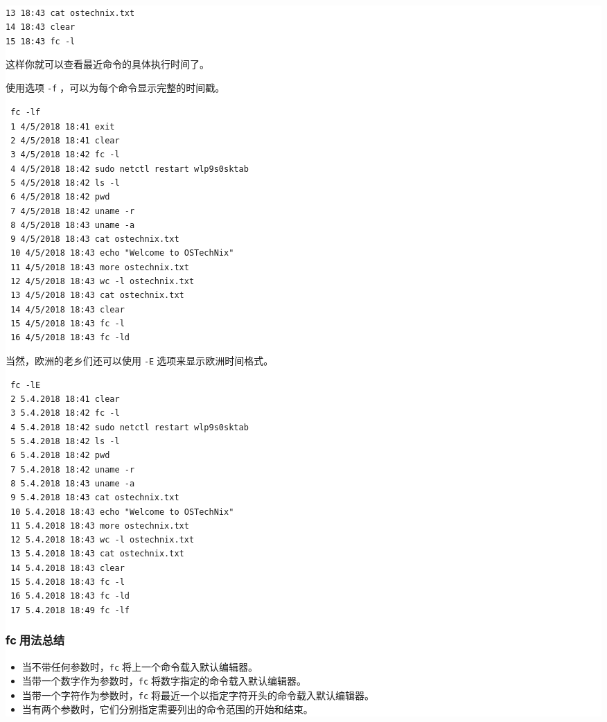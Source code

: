 ```shell
13 18:43 cat ostechnix.txt
14 18:43 clear
15 18:43 fc -l
```

这样你就可以查看最近命令的具体执行时间了。

使用选项 `-f` ，可以为每个命令显示完整的时间戳。

```shell
 fc -lf
 1 4/5/2018 18:41 exit
 2 4/5/2018 18:41 clear
 3 4/5/2018 18:42 fc -l
 4 4/5/2018 18:42 sudo netctl restart wlp9s0sktab
 5 4/5/2018 18:42 ls -l
 6 4/5/2018 18:42 pwd
 7 4/5/2018 18:42 uname -r
 8 4/5/2018 18:43 uname -a
 9 4/5/2018 18:43 cat ostechnix.txt
 10 4/5/2018 18:43 echo "Welcome to OSTechNix"
 11 4/5/2018 18:43 more ostechnix.txt
 12 4/5/2018 18:43 wc -l ostechnix.txt
 13 4/5/2018 18:43 cat ostechnix.txt
 14 4/5/2018 18:43 clear
 15 4/5/2018 18:43 fc -l
 16 4/5/2018 18:43 fc -ld
```

当然，欧洲的老乡们还可以使用 `-E` 选项来显示欧洲时间格式。

```shell
 fc -lE
 2 5.4.2018 18:41 clear
 3 5.4.2018 18:42 fc -l
 4 5.4.2018 18:42 sudo netctl restart wlp9s0sktab
 5 5.4.2018 18:42 ls -l
 6 5.4.2018 18:42 pwd
 7 5.4.2018 18:42 uname -r
 8 5.4.2018 18:43 uname -a
 9 5.4.2018 18:43 cat ostechnix.txt
 10 5.4.2018 18:43 echo "Welcome to OSTechNix"
 11 5.4.2018 18:43 more ostechnix.txt
 12 5.4.2018 18:43 wc -l ostechnix.txt
 13 5.4.2018 18:43 cat ostechnix.txt
 14 5.4.2018 18:43 clear
 15 5.4.2018 18:43 fc -l
 16 5.4.2018 18:43 fc -ld
 17 5.4.2018 18:49 fc -lf
```

### fc 用法总结

* 当不带任何参数时，`fc` 将上一个命令载入默认编辑器。
* 当带一个数字作为参数时，`fc` 将数字指定的命令载入默认编辑器。
* 当带一个字符作为参数时，`fc` 将最近一个以指定字符开头的命令载入默认编辑器。
* 当有两个参数时，它们分别指定需要列出的命令范围的开始和结束。
